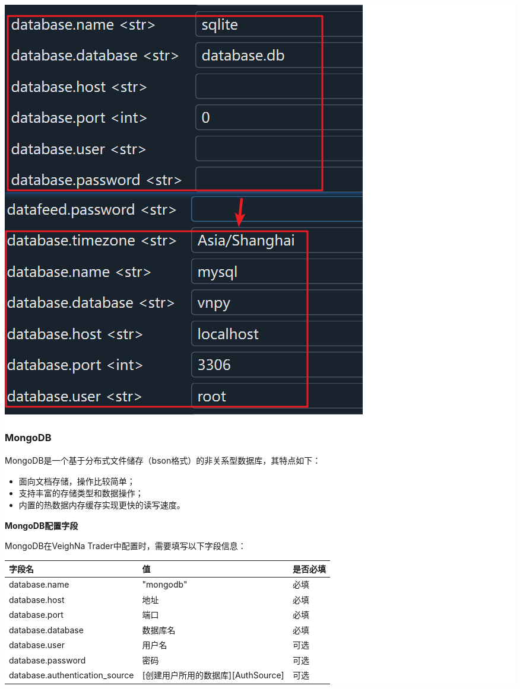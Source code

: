 ![image-20221026152744721](learning_notes.assets/image-20221026152744721.png)

### MongoDB

MongoDB是一个基于分布式文件储存（bson格式）的非关系型数据库，其特点如下：

- 面向文档存储，操作比较简单；
- 支持丰富的存储类型和数据操作；
- 内置的热数据内存缓存实现更快的读写速度。

**MongoDB配置字段**

MongoDB在VeighNa Trader中配置时，需要填写以下字段信息：

| 字段名                         | 值                                 | 是否必填 |
| :----------------------------- | :--------------------------------- | :------- |
| database.name                  | "mongodb"                          | 必填     |
| database.host                  | 地址                               | 必填     |
| database.port                  | 端口                               | 必填     |
| database.database              | 数据库名                           | 必填     |
| database.user                  | 用户名                             | 可选     |
| database.password              | 密码                               | 可选     |
| database.authentication_source | [创建用户所用的数据库][AuthSource] | 可选     |
